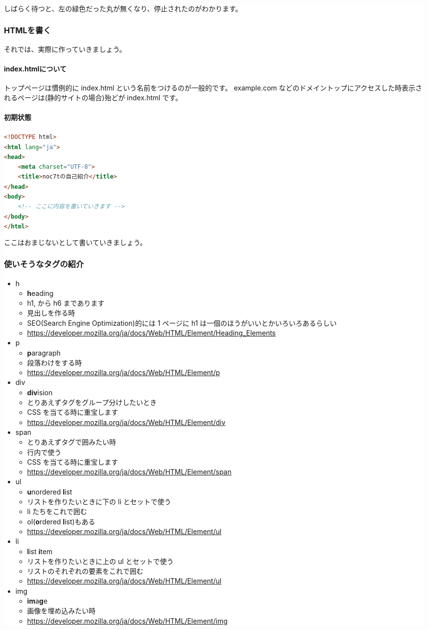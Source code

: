 
しばらく待つと、左の緑色だった丸が無くなり、停止されたのがわかります。

### HTMLを書く
それでは、実際に作っていきましょう。

#### index.htmlについて
トップページは慣例的に index.html という名前をつけるのが一般的です。
example.com などのドメイントップにアクセスした時表示されるページは(静的サイトの場合)殆どが index.html です。

#### 初期状態
```html
<!DOCTYPE html>
<html lang="ja">
<head>
    <meta charset="UTF-8">
    <title>noc7tの自己紹介</title>
</head>
<body>
    <!-- ここに内容を書いていきます -->
</body>
</html>
```

ここはおまじないとして書いていきましょう。


### 使いそうなタグの紹介
- h
    - **h**eading
    - h1, から h6 まであります
    - 見出しを作る時
    - SEO(Search Engine Optimization)的には 1 ページに h1 は一個のほうがいいとかいろいろあるらしい
    - https://developer.mozilla.org/ja/docs/Web/HTML/Element/Heading_Elements
- p
    - **p**aragraph
    - 段落わけをする時
    - https://developer.mozilla.org/ja/docs/Web/HTML/Element/p
- div
    - **div**ision
    - とりあえずタグをグループ分けしたいとき
    - CSS を当てる時に重宝します
    - https://developer.mozilla.org/ja/docs/Web/HTML/Element/div
- span
    - とりあえずタグで囲みたい時
    - 行内で使う
    - CSS を当てる時に重宝します
    - https://developer.mozilla.org/ja/docs/Web/HTML/Element/span
- ul
    - **u**nordered **l**ist
    - リストを作りたいときに下の li とセットで使う
    - li たちをこれで囲む
    - ol(**o**rdered **l**ist)もある
    - https://developer.mozilla.org/ja/docs/Web/HTML/Element/ul
- li
    - **l**ist **i**tem
    - リストを作りたいときに上の ul とセットで使う
    - リストのそれぞれの要素をこれで囲む
    - https://developer.mozilla.org/ja/docs/Web/HTML/Element/ul
- img
    - **im**a**g**e
    - 画像を埋め込みたい時
    - https://developer.mozilla.org/ja/docs/Web/HTML/Element/img

